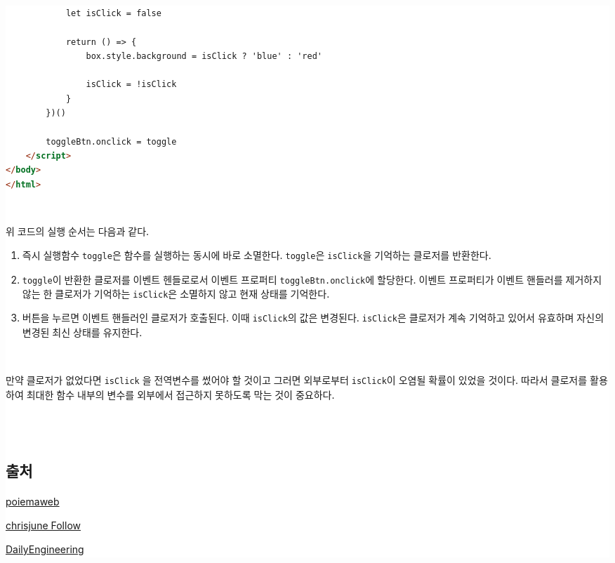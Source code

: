 ```html
            let isClick = false

            return () => {
                box.style.background = isClick ? 'blue' : 'red'

                isClick = !isClick
            }
        })()

        toggleBtn.onclick = toggle
    </script>
</body>
</html>
```

<br>



위 코드의 실행 순서는 다음과 같다.

1. 즉시 실행함수 `toggle`은 함수를 실행하는 동시에 바로 소멸한다. `toggle`은 `isClick`을 기억하는 클로저를 반환한다.

2. `toggle`이 반환한 클로저를 이벤트 헨들로로서 이벤트 프로퍼티 `toggleBtn.onclick`에 할당한다. 이벤트 프로퍼티가 이벤트 핸들러를 제거하지 않는 한 클로저가 기억하는 `isClick`은 소멸하지 않고 현재 상태를 기억한다.
3. 버튼을 누르면 이벤트 핸들러인 클로저가 호출된다. 이때 `isClick`의 값은 변경된다. `isClick`은 클로저가 계속 기억하고 있어서 유효하며 자신의 변경된 최신 상태를 유지한다.

<br>



만약 클로저가 없었다면 `isClick` 을 전역변수를 썼어야 할 것이고 그러면 외부로부터 `isClick`이 오염될 확률이 있었을 것이다. 따라서 클로저를 활용하여 최대한 함수 내부의 변수를 외부에서 접근하지 못하도록 막는 것이 중요하다.

<br>

<br>



## 출처

[poiemaweb](https://poiemaweb.com/js-closure)

[chrisjune Follow]([https://medium.com/@chrisjune_13837/%EC%9E%90%EB%B0%94%EC%8A%A4%ED%81%AC%EB%A6%BD%ED%8A%B8-%ED%81%B4%EB%A1%9C%EC%A0%80%EB%9E%80-d0150952b9df](https://medium.com/@chrisjune_13837/자바스크립트-클로저란-d0150952b9df))

[DailyEngineering](https://hyunseob.github.io/2016/08/30/javascript-closure/)

